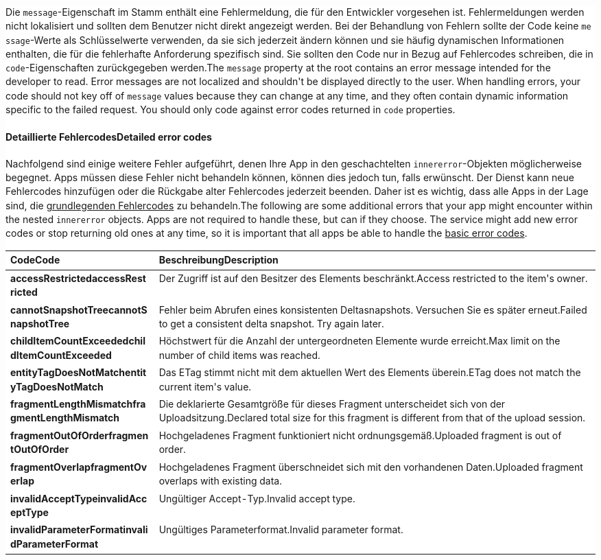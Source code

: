 <span data-ttu-id="b0472-p114">Die `message`-Eigenschaft im Stamm enthält eine Fehlermeldung, die für den Entwickler vorgesehen ist. Fehlermeldungen werden nicht lokalisiert und sollten dem Benutzer nicht direkt angezeigt werden. Bei der Behandlung von Fehlern sollte der Code keine `message`-Werte als Schlüsselwerte verwenden, da sie sich jederzeit ändern können und sie häufig dynamischen Informationen enthalten, die für die fehlerhafte Anforderung spezifisch sind. Sie sollten den Code nur in Bezug auf Fehlercodes schreiben, die in `code`-Eigenschaften zurückgegeben werden.</span><span class="sxs-lookup"><span data-stu-id="b0472-p114">The `message` property at the root contains an error message intended for the developer to read. Error messages are not localized and shouldn't be displayed directly to the user. When handling errors, your code should not key off of `message` values because they can change at any time, and they often contain dynamic information specific to the failed request. You should only code against error codes returned in `code` properties.</span></span>

#### <a name="detailed-error-codes"></a><span data-ttu-id="b0472-254">Detaillierte Fehlercodes</span><span class="sxs-lookup"><span data-stu-id="b0472-254">Detailed error codes</span></span>
<span data-ttu-id="b0472-p115">Nachfolgend sind einige weitere Fehler aufgeführt, denen Ihre App in den geschachtelten `innererror`-Objekten möglicherweise begegnet. Apps müssen diese Fehler nicht behandeln können, können dies jedoch tun, falls erwünscht. Der Dienst kann neue Fehlercodes hinzufügen oder die Rückgabe alter Fehlercodes jederzeit beenden. Daher ist es wichtig, dass alle Apps in der Lage sind, die [grundlegenden Fehlercodes](#code-property) zu behandeln.</span><span class="sxs-lookup"><span data-stu-id="b0472-p115">The following are some additional errors that your app might encounter within the nested `innererror` objects. Apps are not required to handle these, but can if they choose. The service might add new error codes or stop returning old ones at any time, so it is important that all apps be able to handle the [basic error codes](#code-property).</span></span>

| <span data-ttu-id="b0472-258">Code</span><span class="sxs-lookup"><span data-stu-id="b0472-258">Code</span></span>                               | <span data-ttu-id="b0472-259">Beschreibung</span><span class="sxs-lookup"><span data-stu-id="b0472-259">Description</span></span>
|:-----------------------------------|:----------------------------------------------------------
| <span data-ttu-id="b0472-260">**accessRestricted**</span><span class="sxs-lookup"><span data-stu-id="b0472-260">**accessRestricted**</span></span>               | <span data-ttu-id="b0472-261">Der Zugriff ist auf den Besitzer des Elements beschränkt.</span><span class="sxs-lookup"><span data-stu-id="b0472-261">Access restricted to the item's owner.</span></span>
| <span data-ttu-id="b0472-262">**cannotSnapshotTree**</span><span class="sxs-lookup"><span data-stu-id="b0472-262">**cannotSnapshotTree**</span></span>             | <span data-ttu-id="b0472-p116">Fehler beim Abrufen eines konsistenten Deltasnapshots. Versuchen Sie es später erneut.</span><span class="sxs-lookup"><span data-stu-id="b0472-p116">Failed to get a consistent delta snapshot. Try again later.</span></span>
| <span data-ttu-id="b0472-265">**childItemCountExceeded**</span><span class="sxs-lookup"><span data-stu-id="b0472-265">**childItemCountExceeded**</span></span>         | <span data-ttu-id="b0472-266">Höchstwert für die Anzahl der untergeordneten Elemente wurde erreicht.</span><span class="sxs-lookup"><span data-stu-id="b0472-266">Max limit on the number of child items was reached.</span></span>
| <span data-ttu-id="b0472-267">**entityTagDoesNotMatch**</span><span class="sxs-lookup"><span data-stu-id="b0472-267">**entityTagDoesNotMatch**</span></span>          | <span data-ttu-id="b0472-268">Das ETag stimmt nicht mit dem aktuellen Wert des Elements überein.</span><span class="sxs-lookup"><span data-stu-id="b0472-268">ETag does not match the current item's value.</span></span>
| <span data-ttu-id="b0472-269">**fragmentLengthMismatch**</span><span class="sxs-lookup"><span data-stu-id="b0472-269">**fragmentLengthMismatch**</span></span>         | <span data-ttu-id="b0472-270">Die deklarierte Gesamtgröße für dieses Fragment unterscheidet sich von der Uploadsitzung.</span><span class="sxs-lookup"><span data-stu-id="b0472-270">Declared total size for this fragment is different from that of the upload session.</span></span>
| <span data-ttu-id="b0472-271">**fragmentOutOfOrder**</span><span class="sxs-lookup"><span data-stu-id="b0472-271">**fragmentOutOfOrder**</span></span>             | <span data-ttu-id="b0472-272">Hochgeladenes Fragment funktioniert nicht ordnungsgemäß.</span><span class="sxs-lookup"><span data-stu-id="b0472-272">Uploaded fragment is out of order.</span></span>
| <span data-ttu-id="b0472-273">**fragmentOverlap**</span><span class="sxs-lookup"><span data-stu-id="b0472-273">**fragmentOverlap**</span></span>                | <span data-ttu-id="b0472-274">Hochgeladenes Fragment überschneidet sich mit den vorhandenen Daten.</span><span class="sxs-lookup"><span data-stu-id="b0472-274">Uploaded fragment overlaps with existing data.</span></span>
| <span data-ttu-id="b0472-275">**invalidAcceptType**</span><span class="sxs-lookup"><span data-stu-id="b0472-275">**invalidAcceptType**</span></span>              | <span data-ttu-id="b0472-276">Ungültiger Accept-Typ.</span><span class="sxs-lookup"><span data-stu-id="b0472-276">Invalid accept type.</span></span>
| <span data-ttu-id="b0472-277">**invalidParameterFormat**</span><span class="sxs-lookup"><span data-stu-id="b0472-277">**invalidParameterFormat**</span></span>         | <span data-ttu-id="b0472-278">Ungültiges Parameterformat.</span><span class="sxs-lookup"><span data-stu-id="b0472-278">Invalid parameter format.</span></span>